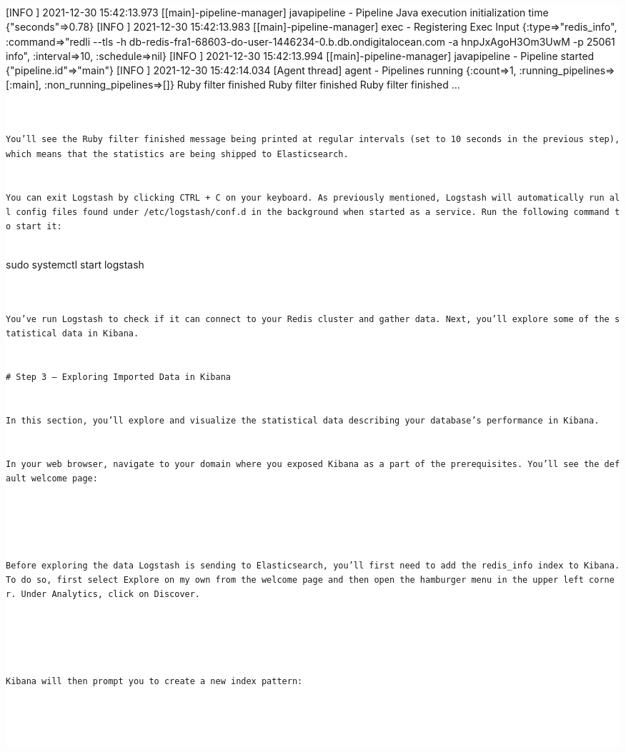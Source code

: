 [INFO ] 2021-12-30 15:42:13.973 [[main]-pipeline-manager] javapipeline - Pipeline Java execution initialization time {"seconds"=>0.78}
[INFO ] 2021-12-30 15:42:13.983 [[main]-pipeline-manager] exec - Registering Exec Input {:type=>"redis_info", :command=>"redli --tls -h db-redis-fra1-68603-do-user-1446234-0.b.db.ondigitalocean.com -a hnpJxAgoH3Om3UwM -p 25061 info", :interval=>10, :schedule=>nil}
[INFO ] 2021-12-30 15:42:13.994 [[main]-pipeline-manager] javapipeline - Pipeline started {"pipeline.id"=>"main"}
[INFO ] 2021-12-30 15:42:14.034 [Agent thread] agent - Pipelines running {:count=>1, :running_pipelines=>[:main], :non_running_pipelines=>[]}
Ruby filter finished
Ruby filter finished
Ruby filter finished
...

```


You’ll see the Ruby filter finished message being printed at regular intervals (set to 10 seconds in the previous step), which means that the statistics are being shipped to Elasticsearch.


You can exit Logstash by clicking CTRL + C on your keyboard. As previously mentioned, Logstash will automatically run all config files found under /etc/logstash/conf.d in the background when started as a service. Run the following command to start it:


```
sudo systemctl start logstash


```


You’ve run Logstash to check if it can connect to your Redis cluster and gather data. Next, you’ll explore some of the statistical data in Kibana.


# Step 3 — Exploring Imported Data in Kibana


In this section, you’ll explore and visualize the statistical data describing your database’s performance in Kibana.


In your web browser, navigate to your domain where you exposed Kibana as a part of the prerequisites. You’ll see the default welcome page:





Before exploring the data Logstash is sending to Elasticsearch, you’ll first need to add the redis_info index to Kibana. To do so, first select Explore on my own from the welcome page and then open the hamburger menu in the upper left corner. Under Analytics, click on Discover.





Kibana will then prompt you to create a new index pattern:





```